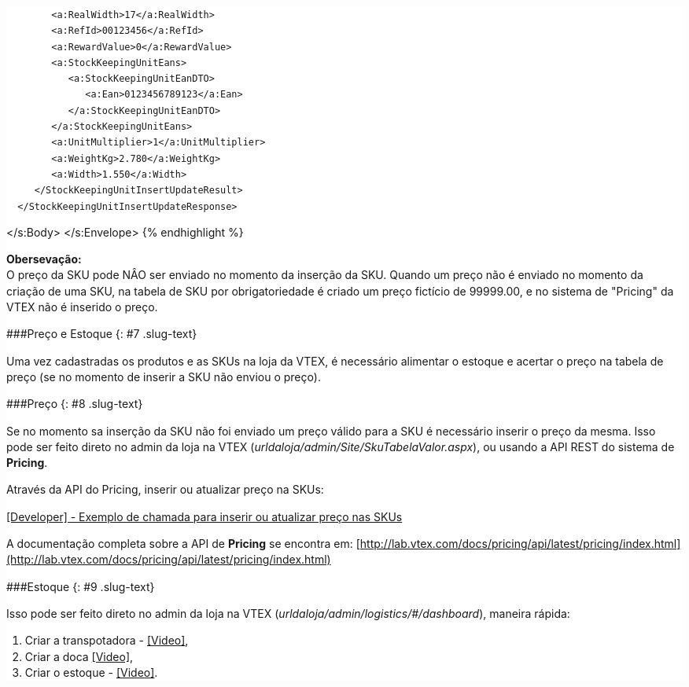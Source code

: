             <a:RealWidth>17</a:RealWidth>
            <a:RefId>00123456</a:RefId>
            <a:RewardValue>0</a:RewardValue>
            <a:StockKeepingUnitEans>
               <a:StockKeepingUnitEanDTO>
                  <a:Ean>0123456789123</a:Ean>
               </a:StockKeepingUnitEanDTO>
            </a:StockKeepingUnitEans>
            <a:UnitMultiplier>1</a:UnitMultiplier>
            <a:WeightKg>2.780</a:WeightKg>
            <a:Width>1.550</a:Width>
         </StockKeepingUnitInsertUpdateResult>
      </StockKeepingUnitInsertUpdateResponse>
   </s:Body>
</s:Envelope>
{% endhighlight %}

**Obersevação:**  
O preço da SKU pode NÂO ser enviado no momento da inserção da SKU. Quando um preço não é enviado no momento da criação de uma SKU, na tabela de SKU por obrigatoriedade é criado um preço fictício de 99999.00, e no sistema de "Pricing" da VTEX não é inserido o preço.

###Preço e Estoque
{: #7 .slug-text}

Uma vez cadastradas os produtos e as SKUs na loja da VTEX, é necessário alimentar o estoque e acertar o preço na tabela de preço (se no momento de inserir a SKU não enviou o preço).


###Preço
{: #8 .slug-text}

Se no momento sa inserção da SKU não foi enviado um preço válido para a SKU é necessário inserir o preço da mesma. Isso pode ser feito direto no admin da loja na VTEX (_urldaloja/admin/Site/SkuTabelaValor.aspx_), ou usando a API REST do sistema de **Pricing**.


Através da API do Pricing, inserir ou atualizar preço na SKUs:

<a title="inserir ou atualizar preço na SKUs" href="http://bridge.vtexlab.com.br/vtex.bridge.web_deploy/swagger/ui/index.html#!/PRICING/PRICING_Set" target="_blank">[Developer] - Exemplo de chamada para inserir ou atualizar preço nas SKUs</a>


A documentação completa sobre a API de **Pricing** se encontra em: [http://lab.vtex.com/docs/pricing/api/latest/pricing/index.html](http://lab.vtex.com/docs/pricing/api/latest/pricing/index.html)

###Estoque
{: #9 .slug-text}

Isso pode ser feito direto no admin da loja na VTEX (_urldaloja/admin/logistics/#/dashboard_), maneira rápida:
 
1. Criar a transpotadora - <a title="criar a transpotadora" href="http://www.youtube.com/watch?v=IkIM53OXvVo" target="_blank">[Video]</a>, 
2. Criar a doca <a title="criar a doca" href="https://www.youtube.com/watch?v=fNJ3JBoEoW0" target="_blank">[Video]</a>, 
3. Criar o estoque - <a title="criar o estoque" href="http://www.youtube.com/watch?v=FijZQoaWiDM" target="_blank">[Video]</a>.  
   
